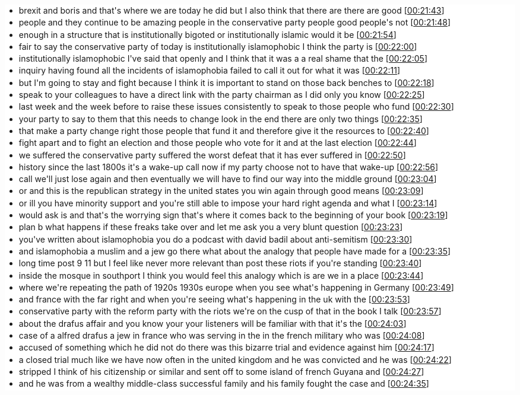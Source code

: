 *  brexit and boris and that's where we are today he did but I also think that there are there are good [[00:21:43](https://www.youtube.com/watch?v=Fpkgqu-7HTQ&t=1303.28s)]
*  people and they continue to be amazing people in the conservative party people good people's not [[00:21:48](https://www.youtube.com/watch?v=Fpkgqu-7HTQ&t=1308.96s)]
*  enough in a structure that is institutionally bigoted or institutionally islamic would it be [[00:21:54](https://www.youtube.com/watch?v=Fpkgqu-7HTQ&t=1314.8799999999999s)]
*  fair to say the conservative party of today is institutionally islamophobic I think the party is [[00:22:00](https://www.youtube.com/watch?v=Fpkgqu-7HTQ&t=1320.72s)]
*  institutionally islamophobic I've said that openly and I think that it was a a real shame that the [[00:22:05](https://www.youtube.com/watch?v=Fpkgqu-7HTQ&t=1325.04s)]
*  inquiry having found all the incidents of islamophobia failed to call it out for what it was [[00:22:11](https://www.youtube.com/watch?v=Fpkgqu-7HTQ&t=1331.28s)]
*  but I'm going to stay and fight because I think it is important to stand on those back benches to [[00:22:18](https://www.youtube.com/watch?v=Fpkgqu-7HTQ&t=1338.8s)]
*  speak to your colleagues to have a direct link with the party chairman as I did only you know [[00:22:25](https://www.youtube.com/watch?v=Fpkgqu-7HTQ&t=1345.52s)]
*  last week and the week before to raise these issues consistently to speak to those people who fund [[00:22:30](https://www.youtube.com/watch?v=Fpkgqu-7HTQ&t=1350.8s)]
*  your party to say to them that this needs to change look in the end there are only two things [[00:22:35](https://www.youtube.com/watch?v=Fpkgqu-7HTQ&t=1355.92s)]
*  that make a party change right those people that fund it and therefore give it the resources to [[00:22:40](https://www.youtube.com/watch?v=Fpkgqu-7HTQ&t=1360.16s)]
*  fight apart and to fight an election and those people who vote for it and at the last election [[00:22:44](https://www.youtube.com/watch?v=Fpkgqu-7HTQ&t=1364.72s)]
*  we suffered the conservative party suffered the worst defeat that it has ever suffered in [[00:22:50](https://www.youtube.com/watch?v=Fpkgqu-7HTQ&t=1370.56s)]
*  history since the last 1800s it's a wake-up call now if my party choose not to have that wake-up [[00:22:56](https://www.youtube.com/watch?v=Fpkgqu-7HTQ&t=1376.08s)]
*  call we'll just lose again and then eventually we will have to find our way into the middle ground [[00:23:04](https://www.youtube.com/watch?v=Fpkgqu-7HTQ&t=1384.72s)]
*  or and this is the republican strategy in the united states you win again through good means [[00:23:09](https://www.youtube.com/watch?v=Fpkgqu-7HTQ&t=1389.44s)]
*  or ill you have minority support and you're still able to impose your hard right agenda and what I [[00:23:14](https://www.youtube.com/watch?v=Fpkgqu-7HTQ&t=1394.72s)]
*  would ask is and that's the worrying sign that's where it comes back to the beginning of your book [[00:23:19](https://www.youtube.com/watch?v=Fpkgqu-7HTQ&t=1399.68s)]
*  plan b what happens if these freaks take over and let me ask you a very blunt question [[00:23:23](https://www.youtube.com/watch?v=Fpkgqu-7HTQ&t=1403.44s)]
*  you've written about islamophobia you do a podcast with david badil about anti-semitism [[00:23:30](https://www.youtube.com/watch?v=Fpkgqu-7HTQ&t=1410.16s)]
*  and islamophobia a muslim and a jew go there what about the analogy that people have made for a [[00:23:35](https://www.youtube.com/watch?v=Fpkgqu-7HTQ&t=1415.44s)]
*  long time post 9 11 but I feel like never more relevant than post these riots if you're standing [[00:23:40](https://www.youtube.com/watch?v=Fpkgqu-7HTQ&t=1420.72s)]
*  inside the mosque in southport I think you would feel this analogy which is are we in a place [[00:23:44](https://www.youtube.com/watch?v=Fpkgqu-7HTQ&t=1424.5600000000002s)]
*  where we're repeating the path of 1920s 1930s europe when you see what's happening in Germany [[00:23:49](https://www.youtube.com/watch?v=Fpkgqu-7HTQ&t=1429.2s)]
*  and france with the far right and when you're seeing what's happening in the uk with the [[00:23:53](https://www.youtube.com/watch?v=Fpkgqu-7HTQ&t=1433.92s)]
*  conservative party with the reform party with the riots we're on the cusp of that in the book I talk [[00:23:57](https://www.youtube.com/watch?v=Fpkgqu-7HTQ&t=1437.2s)]
*  about the drafus affair and you know your your listeners will be familiar with that it's the [[00:24:03](https://www.youtube.com/watch?v=Fpkgqu-7HTQ&t=1443.2s)]
*  case of a alfred drafus a jew in france who was serving in the in the french military who was [[00:24:08](https://www.youtube.com/watch?v=Fpkgqu-7HTQ&t=1448.24s)]
*  accused of something which he did not do there was this bizarre trial and evidence against him [[00:24:17](https://www.youtube.com/watch?v=Fpkgqu-7HTQ&t=1457.44s)]
*  a closed trial much like we have now often in the united kingdom and he was convicted and he was [[00:24:22](https://www.youtube.com/watch?v=Fpkgqu-7HTQ&t=1462.4s)]
*  stripped I think of his citizenship or similar and sent off to some island of french Guyana and [[00:24:27](https://www.youtube.com/watch?v=Fpkgqu-7HTQ&t=1467.92s)]
*  and he was from a wealthy middle-class successful family and his family fought the case and [[00:24:35](https://www.youtube.com/watch?v=Fpkgqu-7HTQ&t=1475.5200000000002s)]